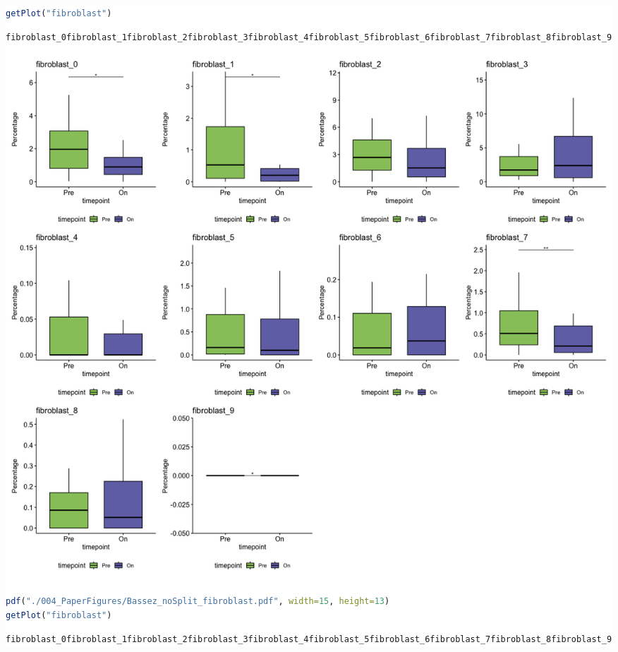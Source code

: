 ``` r
getPlot("fibroblast")
```

    fibroblast_0fibroblast_1fibroblast_2fibroblast_3fibroblast_4fibroblast_5fibroblast_6fibroblast_7fibroblast_8fibroblast_9

![](005_Bassez_signature_applied.markdown_strict_files/figure-markdown_strict/unnamed-chunk-19-1.png)

``` r
pdf("./004_PaperFigures/Bassez_noSplit_fibroblast.pdf", width=15, height=13)
getPlot("fibroblast")
```

    fibroblast_0fibroblast_1fibroblast_2fibroblast_3fibroblast_4fibroblast_5fibroblast_6fibroblast_7fibroblast_8fibroblast_9
